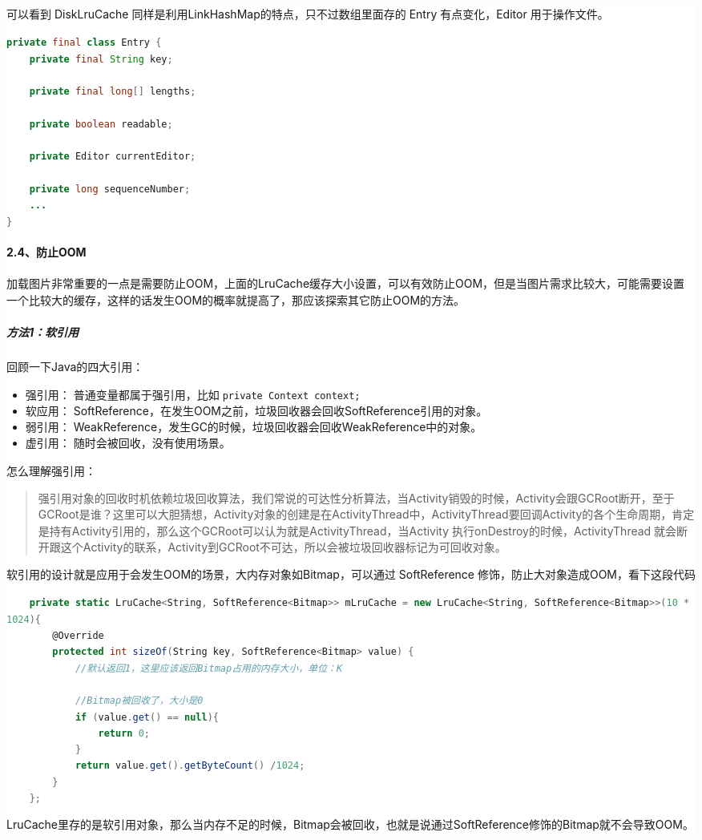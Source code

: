 可以看到 DiskLruCache 同样是利用LinkHashMap的特点，只不过数组里面存的 Entry 有点变化，Editor 用于操作文件。

```java
private final class Entry {
    private final String key;

    private final long[] lengths;

    private boolean readable;

    private Editor currentEditor;

    private long sequenceNumber;
    ...
}
```

#### 2.4、防止OOM

加载图片非常重要的一点是需要防止OOM，上面的LruCache缓存大小设置，可以有效防止OOM，但是当图片需求比较大，可能需要设置一个比较大的缓存，这样的话发生OOM的概率就提高了，那应该探索其它防止OOM的方法。

##### 方法1：软引用

回顾一下Java的四大引用：

- 强引用： 普通变量都属于强引用，比如 `private Context context;`
- 软应用： SoftReference，在发生OOM之前，垃圾回收器会回收SoftReference引用的对象。
- 弱引用： WeakReference，发生GC的时候，垃圾回收器会回收WeakReference中的对象。
- 虚引用： 随时会被回收，没有使用场景。

怎么理解强引用：

> 强引用对象的回收时机依赖垃圾回收算法，我们常说的可达性分析算法，当Activity销毁的时候，Activity会跟GCRoot断开，至于GCRoot是谁？这里可以大胆猜想，Activity对象的创建是在ActivityThread中，ActivityThread要回调Activity的各个生命周期，肯定是持有Activity引用的，那么这个GCRoot可以认为就是ActivityThread，当Activity 执行onDestroy的时候，ActivityThread 就会断开跟这个Activity的联系，Activity到GCRoot不可达，所以会被垃圾回收器标记为可回收对象。

软引用的设计就是应用于会发生OOM的场景，大内存对象如Bitmap，可以通过 SoftReference 修饰，防止大对象造成OOM，看下这段代码

```csharp
    private static LruCache<String, SoftReference<Bitmap>> mLruCache = new LruCache<String, SoftReference<Bitmap>>(10 * 1024){
        @Override
        protected int sizeOf(String key, SoftReference<Bitmap> value) {
            //默认返回1，这里应该返回Bitmap占用的内存大小，单位：K

            //Bitmap被回收了，大小是0
            if (value.get() == null){
                return 0;
            }
            return value.get().getByteCount() /1024;
        }
    };
```

LruCache里存的是软引用对象，那么当内存不足的时候，Bitmap会被回收，也就是说通过SoftReference修饰的Bitmap就不会导致OOM。
